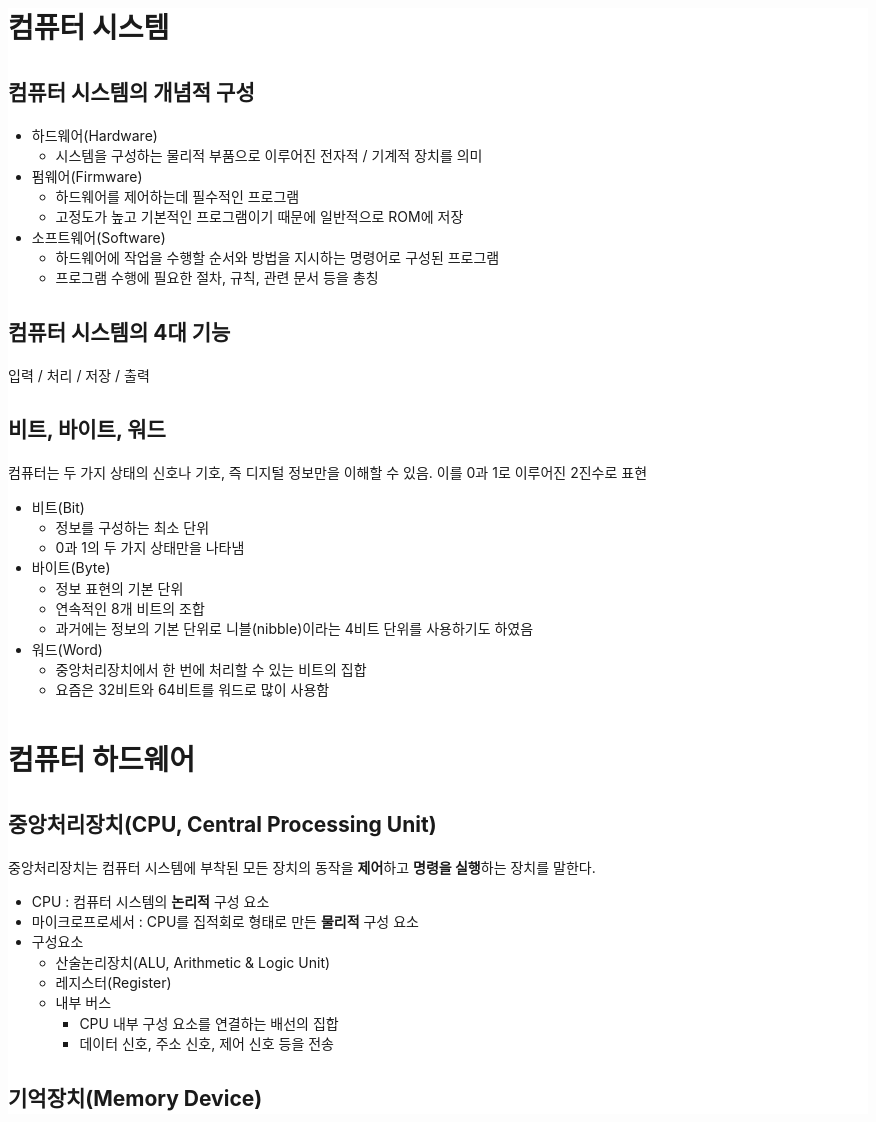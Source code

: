 # 컴퓨터 시스템

## 컴퓨터 시스템의 개념적 구성

- 하드웨어(Hardware)
    - 시스템을 구성하는 물리적 부품으로 이루어진 전자적 / 기계적 장치를 의미
- 펌웨어(Firmware)
    - 하드웨어를 제어하는데 필수적인 프로그램
    - 고정도가 높고 기본적인 프로그램이기 때문에 일반적으로 ROM에 저장
- 소프트웨어(Software)
    - 하드웨어에 작업을 수행할 순서와 방법을 지시하는 명령어로 구성된 프로그램
    - 프로그램 수행에 필요한 절차, 규칙, 관련 문서 등을 총칭

## 컴퓨터 시스템의 4대 기능

입력 / 처리 / 저장 / 출력

## 비트, 바이트, 워드

컴퓨터는 두 가지 상태의 신호나 기호, 즉 디지털 정보만을 이해할 수 있음. 이를 0과 1로 이루어진 2진수로 표현

- 비트(Bit)
    - 정보를 구성하는 최소 단위
    - 0과 1의 두 가지 상태만을 나타냄
- 바이트(Byte)
    - 정보 표현의 기본 단위
    - 연속적인 8개 비트의 조합
    - 과거에는 정보의 기본 단위로 니블(nibble)이라는 4비트 단위를 사용하기도 하였음
- 워드(Word)
    - 중앙처리장치에서 한 번에 처리할 수 있는 비트의 집합
    - 요즘은 32비트와 64비트를 워드로 많이 사용함



# 컴퓨터 하드웨어

## 중앙처리장치(CPU, Central Processing Unit)

중앙처리장치는 컴퓨터 시스템에 부착된 모든 장치의 동작을 **제어**하고 **명령을 실행**하는 장치를 말한다.

- CPU : 컴퓨터 시스템의 **논리적** 구성 요소
- 마이크로프로세서 : CPU를 집적회로 형태로 만든 **물리적** 구성 요소
- 구성요소
  - 산술논리장치(ALU, Arithmetic & Logic Unit)
  - 레지스터(Register)
  - 내부 버스
    - CPU 내부 구성 요소를 연결하는 배선의 집합
    - 데이터 신호, 주소 신호, 제어 신호 등을 전송

## 기억장치(Memory Device)
